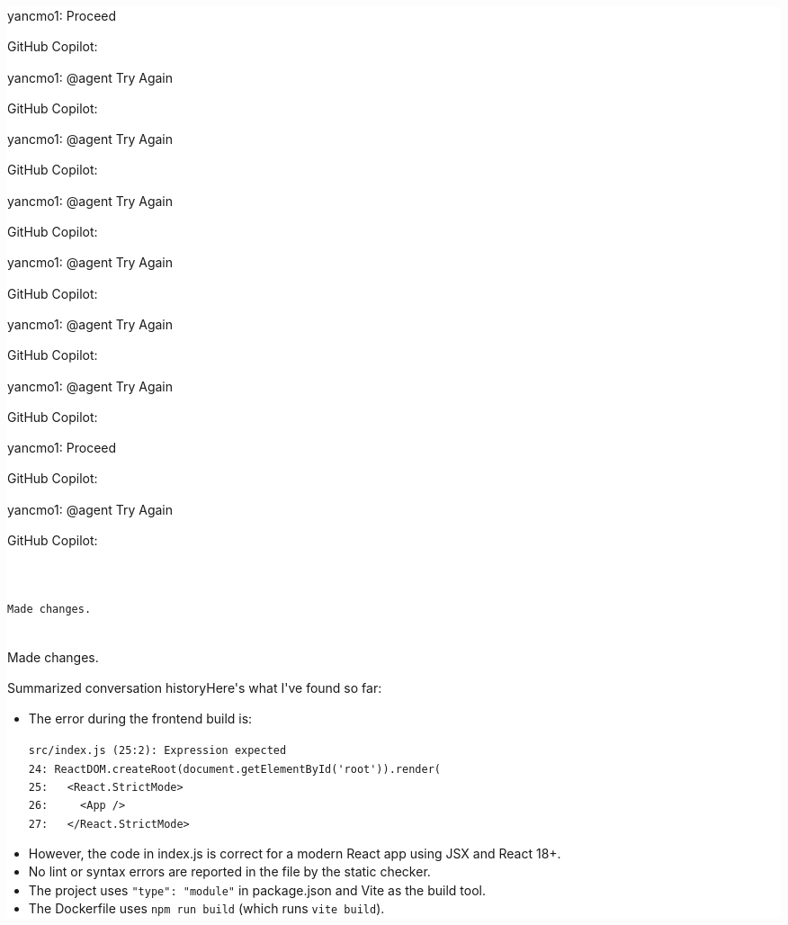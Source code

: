 yancmo1: Proceed

GitHub Copilot: 

yancmo1: @agent Try Again

GitHub Copilot: 

yancmo1: @agent Try Again

GitHub Copilot: 

yancmo1: @agent Try Again

GitHub Copilot: 

yancmo1: @agent Try Again

GitHub Copilot: 

yancmo1: @agent Try Again

GitHub Copilot: 

yancmo1: @agent Try Again

GitHub Copilot: 

yancmo1: Proceed

GitHub Copilot: 

yancmo1: @agent Try Again

GitHub Copilot: 
```


Made changes.


```

````

````


Made changes.

Summarized conversation historyHere's what I've found so far:

- The error during the frontend build is:  
  ```
  src/index.js (25:2): Expression expected
  24: ReactDOM.createRoot(document.getElementById('root')).render(
  25:   <React.StrictMode>
  26:     <App />
  27:   </React.StrictMode>
  ```
- However, the code in index.js is correct for a modern React app using JSX and React 18+.
- No lint or syntax errors are reported in the file by the static checker.
- The project uses `"type": "module"` in package.json and Vite as the build tool.
- The Dockerfile uses `npm run build` (which runs `vite build`).
